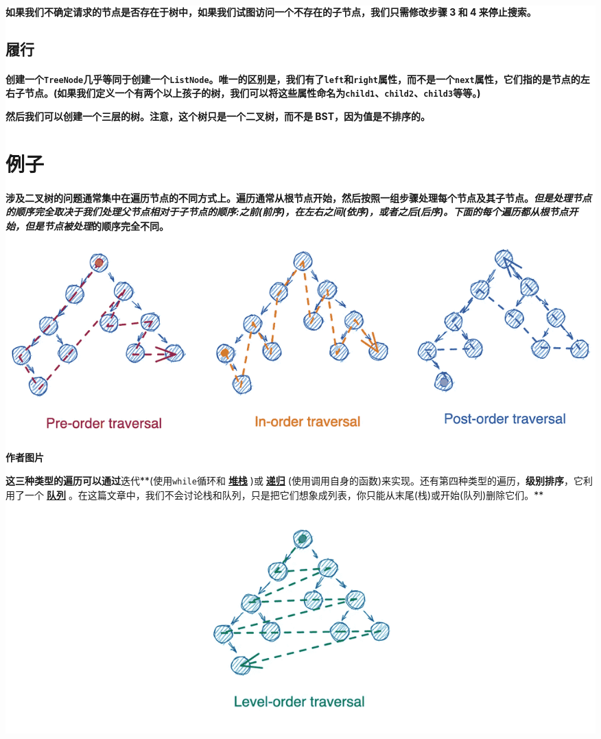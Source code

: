 **如果我们不确定请求的节点是否存在于树中，如果我们试图访问一个不存在的子节点，我们只需修改步骤 3 和 4 来停止搜索。**

## **履行**

**创建一个`TreeNode`几乎等同于创建一个`ListNode`。唯一的区别是，我们有了`left`和`right`属性，而不是一个`next`属性，它们指的是节点的左右子节点。(如果我们定义一个有两个以上孩子的树，我们可以将这些属性命名为`child1`、`child2`、`child3`等等。)**

**然后我们可以创建一个三层的树。注意，这个树只是一个二叉树，而不是 BST，因为值是不排序的。**

# **例子**

**涉及二叉树的问题通常集中在遍历节点的不同方式上。遍历通常从根节点开始，然后按照一组步骤处理每个节点及其子节点。*但是处理节点的顺序完全取决于我们处理父节点相对于子节点的顺序:*之前(**前序**)，在左右之间(**依序**)，或者之后(**后序**)。下面的每个遍历都从根节点开始，但是节点*被处理*的顺序完全不同。**

**![](img/eccd5bc0459454925eb63f4233641d54.png)**

**作者图片**

**这三种类型的遍历可以通过**迭代**(使用`while`循环和 [**堆栈**](https://en.wikipedia.org/wiki/Stack_(abstract_data_type)) )或 [**递归**](https://en.wikipedia.org/wiki/Recursion_(computer_science)) (使用调用自身的函数)来实现。还有第四种类型的遍历，**级别排序**，它利用了一个 [**队列**](https://en.wikipedia.org/wiki/Queue_(abstract_data_type)) 。在这篇文章中，我们不会讨论栈和队列，只是把它们想象成列表，你只能从末尾(栈)或开始(队列)删除它们。**

**![](img/b6a2d80d9b576af22065a50e9b2f43ac.png)**
